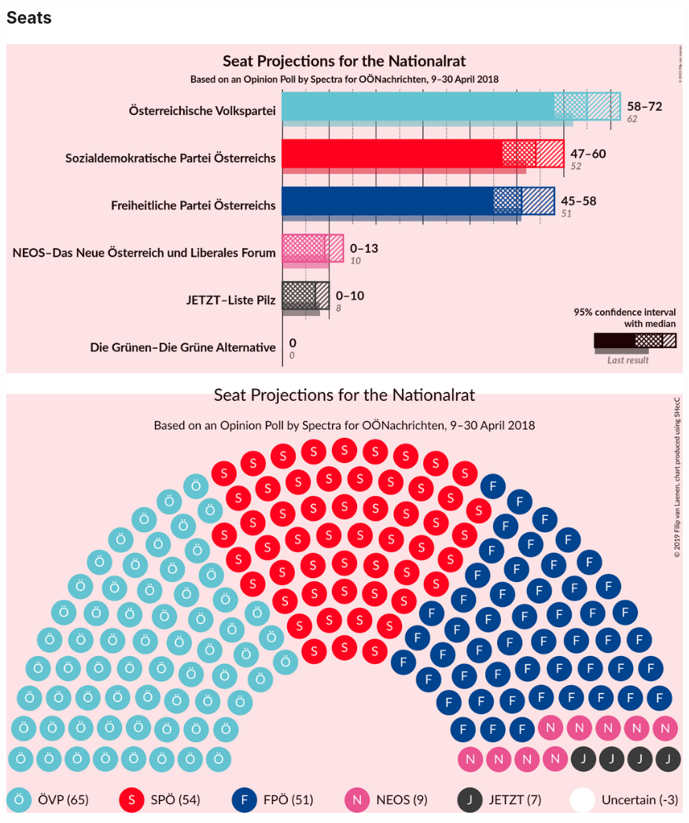 ## Seats

![Graph with seats not yet produced](2018-04-30-Spectra-seats.png "Seats")

![Graph with seating plan not yet produced](2018-04-30-Spectra-seating-plan.png "Seating Plan")
